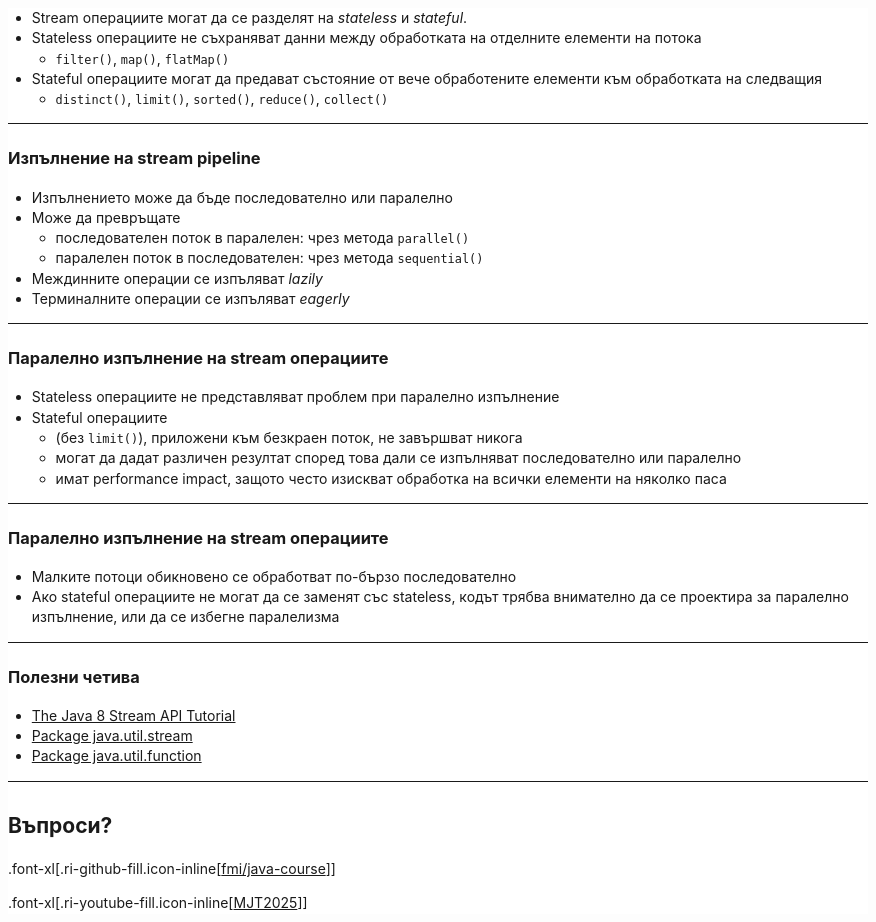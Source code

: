 - Stream операциите могат да се разделят на *stateless* и *stateful*.
- Stateless операциите не съхраняват данни между обработката на отделните елементи на потока
    - `filter()`, `map()`, `flatMap()`
- Stateful операциите могат да предават състояние от вече обработените елементи към обработката на следващия
    - `distinct()`, `limit()`, `sorted()`, `reduce()`, `collect()`

---

### Изпълнение на stream pipeline

- Изпълнението може да бъде последователно или паралелно
- Може да превръщате
    - последователен поток в паралелен: чрез методa `parallel()`
    - паралелен поток в последователен: чрез методa `sequential()`
- Междинните операции се изпъляват *lazily*
- Терминалните операции се изпъляват *eagerly*

---

### Паралелно изпълнение на stream операциите

- Stateless операциите не представляват проблем при паралелно изпълнение
- Stateful операциите
    - (без `limit()`), приложени към безкраен поток, не завършват никога
    - могат да дадат различен резултат според това дали се изпълняват последователно или паралелно
    - имат performance impact, защото често изискват обработка на всички елементи на няколко паса

---

### Паралелно изпълнение на stream операциите

- Малките потоци обикновено се обработват по-бързо последователно
- Ако stateful операциите не могат да се заменят със stateless, кодът трябва внимателно да се проектира за паралелно изпълнение, или да се избегне паралелизма

---

### Полезни четива

- [The Java 8 Stream API Tutorial](https://www.baeldung.com/java-8-streams)
- [Package java.util.stream](https://docs.oracle.com/en/java/javase/23/docs/api/java.base/java/util/stream/package-summary.html)
- [Package java.util.function](https://docs.oracle.com/en/java/javase/23/docs/api/java.base/java/util/function/package-summary.html)

---

## Въпроси?

.font-xl[.ri-github-fill.icon-inline[[fmi/java-course](https://github.com/fmi/java-course)]]

.font-xl[.ri-youtube-fill.icon-inline[[MJT2025](https://www.youtube.com/playlist?list=PLew34f6r0Pxyldqe31Txob2V3M3m1MKCn)]]
